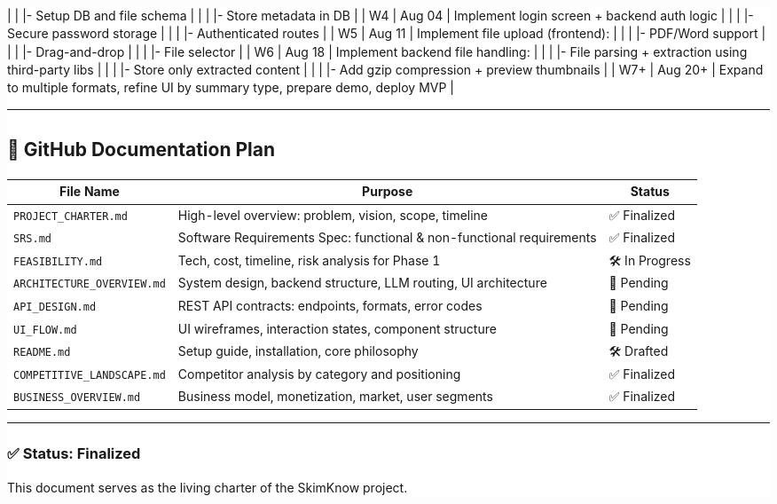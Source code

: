 |      |          |- Setup DB and file schema															 	|
|      |          |- Store metadata in DB 																	|
| W4   | Aug 04   | Implement login screen + backend auth logic												|
|      |          |- Secure password storage																|
|      |          |- Authenticated routes																	|
| W5   | Aug 11   | Implement file upload (frontend):														|
|      |          |- PDF/Word support																		|
|      |          |- Drag-and-drop																			|
|      |          |- File selector																			|
| W6   | Aug 18   | Implement backend file handling:														|
|      |          |- File parsing + extraction using third-party libs										|
|      |          |- Store only extracted content															|
|      |          |- Add gzip compression + preview thumbnails 												|
| W7+  | Aug 20+  | Expand to multiple formats, refine UI by summary type, prepare demo, deploy MVP 		|

---

## 📁 GitHub Documentation Plan

| File Name                 | Purpose                                                                  | Status         	|
|---------------------------|--------------------------------------------------------------------------|--------------------|
| `PROJECT_CHARTER.md`      | High-level overview: problem, vision, scope, timeline                    | ✅ Finalized 		|
| `SRS.md`                  | Software Requirements Spec: functional & non-functional requirements     | ✅ Finalized 		|
| `FEASIBILITY.md`          | Tech, cost, timeline, risk analysis for Phase 1                          | 🛠️ In Progress		|
| `ARCHITECTURE_OVERVIEW.md`| System design, backend structure, LLM routing, UI architecture           | 🚧 Pending  	    |
| `API_DESIGN.md`           | REST API contracts: endpoints, formats, error codes                      | 🚧 Pending   		|
| `UI_FLOW.md`              | UI wireframes, interaction states, component structure                   | 🚧 Pending		    |
| `README.md`               | Setup guide, installation, core philosophy                               | 🛠️ Drafted  		|
| `COMPETITIVE_LANDSCAPE.md`| Competitor analysis by category and positioning                          | ✅ Finalized 		|
| `BUSINESS_OVERVIEW.md`    | Business model, monetization, market, user segments                      | ✅ Finalized 		|

---

### ✅ Status: Finalized
This document serves as the living charter of the SkimKnow project.


